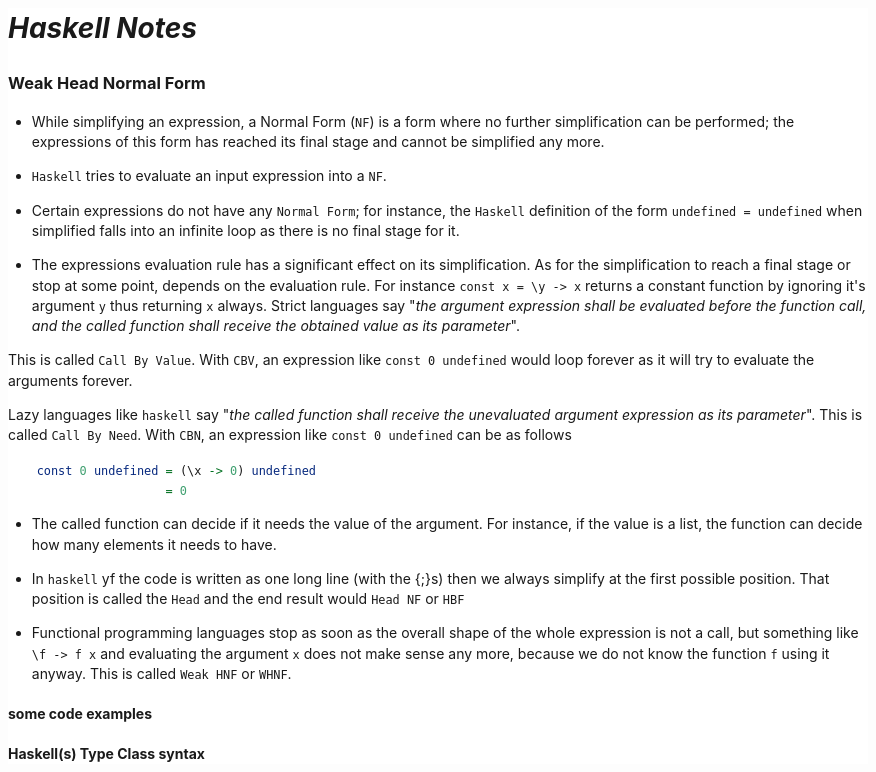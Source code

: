# *Haskell Notes*

### Weak Head Normal Form

* While simplifying an expression, a Normal Form (`NF`) is a form
  where no further simplification can be performed; the expressions of
  this form has reached its final stage and cannot be simplified any more.

* `Haskell` tries to evaluate an input expression into a `NF`.

* Certain expressions do not have any `Normal Form`; for instance, the
  `Haskell` definition of the form `undefined = undefined` when
  simplified falls into an infinite loop as there is no final stage for it.

* The expressions evaluation rule has a significant effect on its
simplification. As for the simplification to reach a final stage or
stop at some point, depends on the evaluation rule.
For instance `const x = \y -> x` returns a constant function by
ignoring it's argument `y` thus returning `x` always. Strict languages
say "*the argument expression shall be evaluated before the function
call, and the called function shall receive the obtained value as its
parameter*".

This is called `Call By Value`. With `CBV`, an expression like `const
0 undefined` would loop forever as it will try to evaluate the
arguments forever.

Lazy languages like `haskell` say "*the called function shall receive
the unevaluated argument expression as its parameter*". This is called
`Call By Need`. With `CBN`, an expression like `const 0 undefined` can
be as follows

```haskell
    const 0 undefined = (\x -> 0) undefined
    				  = 0
```

* The called function can decide if it needs the value of the
  argument. For instance, if the value is a list, the function can
  decide how many elements it needs to have.

* In `haskell` yf the code is written as one long line (with the {;}s)
  then we always simplify at the first possible position. That
  position is called the `Head` and the end result would `Head NF` or `HBF`

* Functional programming languages stop as soon as the overall shape
  of the whole expression is not a call, but something like `\f -> f
  x` and evaluating the argument `x` does not make sense any more,
  because we do not know the function `f` using it anyway. This is
  called `Weak HNF` or `WHNF`.

#### some code examples

#### Haskell(s) Type Class syntax
